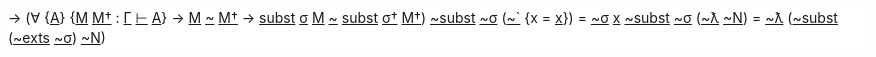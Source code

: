   <a id="7674" class="Symbol">→</a> <a id="7676" class="Symbol">(∀</a> <a id="7679" class="Symbol">{</a><a id="7680" href="{% endraw %}{{ site.baseurl }}{% link out/plfa/Bisimulation.md %}{% raw %}#7680" class="Bound">A</a><a id="7681" class="Symbol">}</a> <a id="7683" class="Symbol">{</a><a id="7684" href="{% endraw %}{{ site.baseurl }}{% link out/plfa/Bisimulation.md %}{% raw %}#7684" class="Bound">M</a> <a id="7686" href="{% endraw %}{{ site.baseurl }}{% link out/plfa/Bisimulation.md %}{% raw %}#7686" class="Bound">M†</a> <a id="7689" class="Symbol">:</a> <a id="7691" href="{% endraw %}{{ site.baseurl }}{% link out/plfa/Bisimulation.md %}{% raw %}#7500" class="Bound">Γ</a> <a id="7693" href="{% endraw %}{{ site.baseurl }}{% link out/plfa/More.md %}{% raw %}#15027" class="Datatype Operator">⊢</a> <a id="7695" href="{% endraw %}{{ site.baseurl }}{% link out/plfa/Bisimulation.md %}{% raw %}#7680" class="Bound">A</a><a id="7696" class="Symbol">}</a> <a id="7698" class="Symbol">→</a> <a id="7700" href="{% endraw %}{{ site.baseurl }}{% link out/plfa/Bisimulation.md %}{% raw %}#7684" class="Bound">M</a> <a id="7702" href="{% endraw %}{{ site.baseurl }}{% link out/plfa/Bisimulation.md %}{% raw %}#3826" class="Datatype Operator">~</a> <a id="7704" href="{% endraw %}{{ site.baseurl }}{% link out/plfa/Bisimulation.md %}{% raw %}#7686" class="Bound">M†</a> <a id="7707" class="Symbol">→</a> <a id="7709" href="{% endraw %}{{ site.baseurl }}{% link out/plfa/More.md %}{% raw %}#17765" class="Function">subst</a> <a id="7715" href="{% endraw %}{{ site.baseurl }}{% link out/plfa/Bisimulation.md %}{% raw %}#7510" class="Bound">σ</a> <a id="7717" href="{% endraw %}{{ site.baseurl }}{% link out/plfa/Bisimulation.md %}{% raw %}#7684" class="Bound">M</a> <a id="7719" href="{% endraw %}{{ site.baseurl }}{% link out/plfa/Bisimulation.md %}{% raw %}#3826" class="Datatype Operator">~</a> <a id="7721" href="{% endraw %}{{ site.baseurl }}{% link out/plfa/More.md %}{% raw %}#17765" class="Function">subst</a> <a id="7727" href="{% endraw %}{{ site.baseurl }}{% link out/plfa/Bisimulation.md %}{% raw %}#7543" class="Bound">σ†</a> <a id="7730" href="{% endraw %}{{ site.baseurl }}{% link out/plfa/Bisimulation.md %}{% raw %}#7686" class="Bound">M†</a><a id="7732" class="Symbol">)</a>
<a id="7734" href="{% endraw %}{{ site.baseurl }}{% link out/plfa/Bisimulation.md %}{% raw %}#7488" class="Function">~subst</a> <a id="7741" href="{% endraw %}{{ site.baseurl }}{% link out/plfa/Bisimulation.md %}{% raw %}#7741" class="Bound">~σ</a> <a id="7744" class="Symbol">(</a><a id="7745" href="{% endraw %}{{ site.baseurl }}{% link out/plfa/Bisimulation.md %}{% raw %}#3875" class="InductiveConstructor">~`</a> <a id="7748" class="Symbol">{</a><a id="7749" class="Argument">x</a> <a id="7751" class="Symbol">=</a> <a id="7753" href="{% endraw %}{{ site.baseurl }}{% link out/plfa/Bisimulation.md %}{% raw %}#7753" class="Bound">x</a><a id="7754" class="Symbol">})</a>  <a id="7758" class="Symbol">=</a>  <a id="7761" href="{% endraw %}{{ site.baseurl }}{% link out/plfa/Bisimulation.md %}{% raw %}#7741" class="Bound">~σ</a> <a id="7764" href="{% endraw %}{{ site.baseurl }}{% link out/plfa/Bisimulation.md %}{% raw %}#7753" class="Bound">x</a>
<a id="7766" href="{% endraw %}{{ site.baseurl }}{% link out/plfa/Bisimulation.md %}{% raw %}#7488" class="Function">~subst</a> <a id="7773" href="{% endraw %}{{ site.baseurl }}{% link out/plfa/Bisimulation.md %}{% raw %}#7773" class="Bound">~σ</a> <a id="7776" class="Symbol">(</a><a id="7777" href="{% endraw %}{{ site.baseurl }}{% link out/plfa/Bisimulation.md %}{% raw %}#3933" class="InductiveConstructor Operator">~ƛ</a> <a id="7780" href="{% endraw %}{{ site.baseurl }}{% link out/plfa/Bisimulation.md %}{% raw %}#7780" class="Bound">~N</a><a id="7782" class="Symbol">)</a>       <a id="7790" class="Symbol">=</a>  <a id="7793" href="{% endraw %}{{ site.baseurl }}{% link out/plfa/Bisimulation.md %}{% raw %}#3933" class="InductiveConstructor Operator">~ƛ</a> <a id="7796" class="Symbol">(</a><a id="7797" href="{% endraw %}{{ site.baseurl }}{% link out/plfa/Bisimulation.md %}{% raw %}#7488" class="Function">~subst</a> <a id="7804" class="Symbol">(</a><a id="7805" href="{% endraw %}{{ site.baseurl }}{% link out/plfa/Bisimulation.md %}{% raw %}#6724" class="Function">~exts</a> <a id="7811" href="{% endraw %}{{ site.baseurl }}{% link out/plfa/Bisimulation.md %}{% raw %}#7773" class="Bound">~σ</a><a id="7813" class="Symbol">)</a> <a id="7815" href="{% endraw %}{{ site.baseurl }}{% link out/plfa/Bisimulation.md %}{% raw %}#7780" class="Bound">~N</a><a id="7817" class="Symbol">)</a>